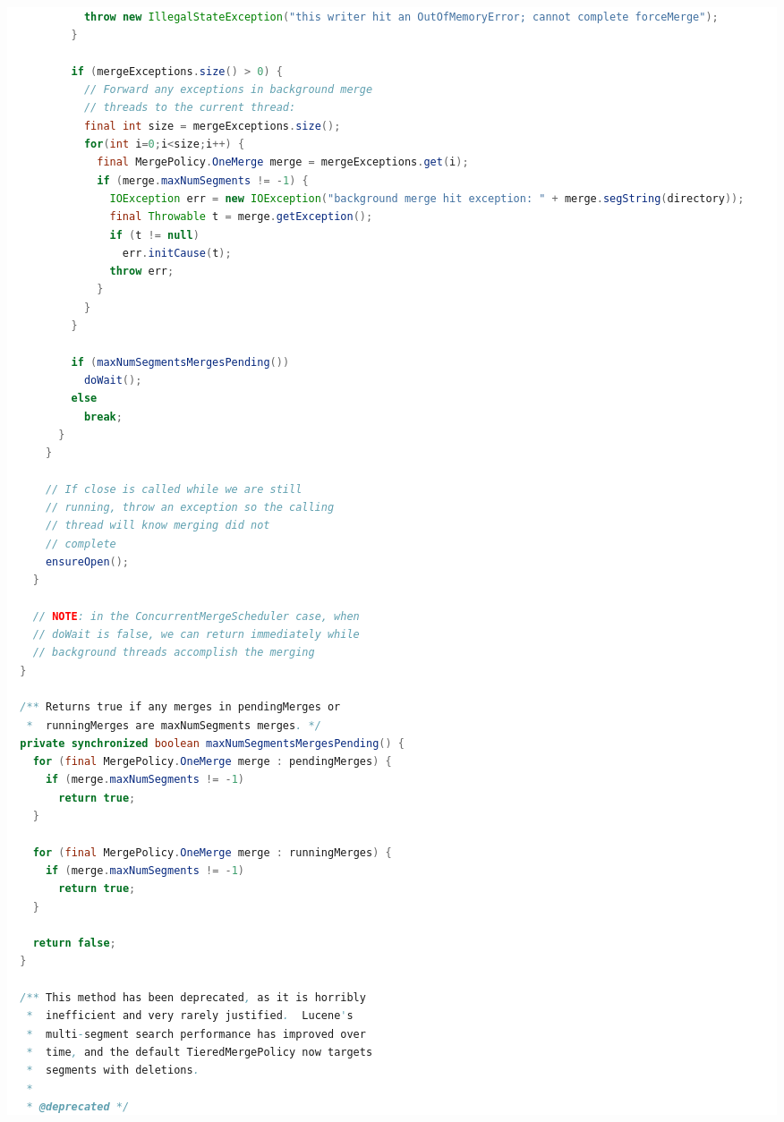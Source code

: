 ```java
            throw new IllegalStateException("this writer hit an OutOfMemoryError; cannot complete forceMerge");
          }

          if (mergeExceptions.size() > 0) {
            // Forward any exceptions in background merge
            // threads to the current thread:
            final int size = mergeExceptions.size();
            for(int i=0;i<size;i++) {
              final MergePolicy.OneMerge merge = mergeExceptions.get(i);
              if (merge.maxNumSegments != -1) {
                IOException err = new IOException("background merge hit exception: " + merge.segString(directory));
                final Throwable t = merge.getException();
                if (t != null)
                  err.initCause(t);
                throw err;
              }
            }
          }

          if (maxNumSegmentsMergesPending())
            doWait();
          else
            break;
        }
      }

      // If close is called while we are still
      // running, throw an exception so the calling
      // thread will know merging did not
      // complete
      ensureOpen();
    }

    // NOTE: in the ConcurrentMergeScheduler case, when
    // doWait is false, we can return immediately while
    // background threads accomplish the merging
  }

  /** Returns true if any merges in pendingMerges or
   *  runningMerges are maxNumSegments merges. */
  private synchronized boolean maxNumSegmentsMergesPending() {
    for (final MergePolicy.OneMerge merge : pendingMerges) {
      if (merge.maxNumSegments != -1)
        return true;
    }
    
    for (final MergePolicy.OneMerge merge : runningMerges) {
      if (merge.maxNumSegments != -1)
        return true;
    }
    
    return false;
  }

  /** This method has been deprecated, as it is horribly
   *  inefficient and very rarely justified.  Lucene's
   *  multi-segment search performance has improved over
   *  time, and the default TieredMergePolicy now targets
   *  segments with deletions.
   *
   * @deprecated */
```